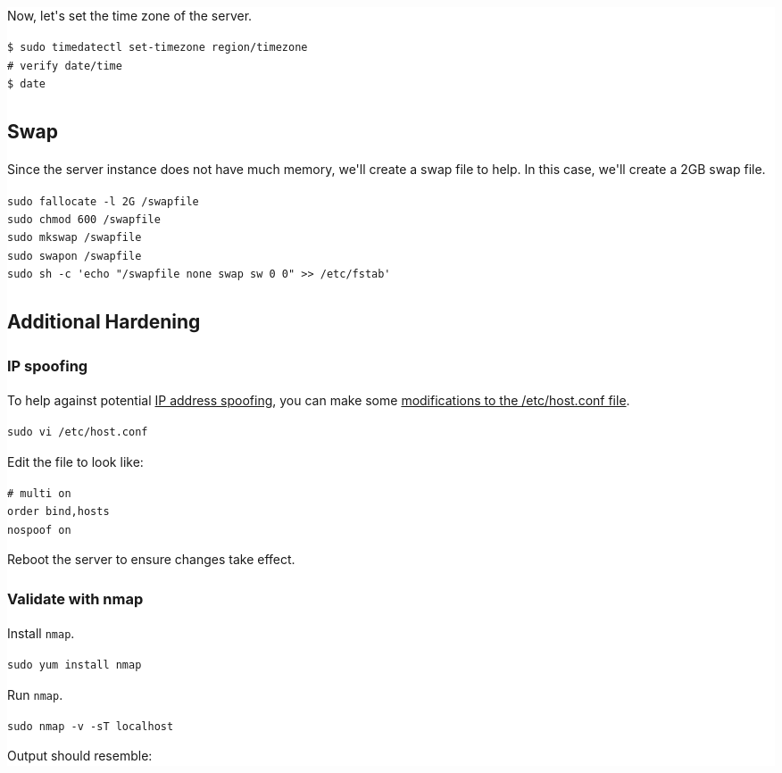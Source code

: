 Now, let's set the time zone of the server.

```
$ sudo timedatectl set-timezone region/timezone
# verify date/time
$ date
```

## Swap

Since the server instance does not have much memory, we'll create a swap file to help. In this case, we'll create a 2GB swap file.

```
sudo fallocate -l 2G /swapfile
sudo chmod 600 /swapfile
sudo mkswap /swapfile
sudo swapon /swapfile
sudo sh -c 'echo "/swapfile none swap sw 0 0" >> /etc/fstab'
```

## Additional Hardening

### IP spoofing

To help against potential [IP address spoofing](https://en.wikipedia.org/wiki/IP_address_spoofing), you can make some [modifications to the /etc/host.conf file](http://www.tldp.org/LDP/solrhe/Securing-Optimizing-Linux-RH-Edition-v1.3/chap5sec39.html).

```
sudo vi /etc/host.conf
```

Edit the file to look like:

```
# multi on
order bind,hosts
nospoof on
```

Reboot the server to ensure changes take effect.

###  Validate with nmap

Install `nmap`.

```
sudo yum install nmap
```

Run `nmap`.

```
sudo nmap -v -sT localhost
```

Output should resemble:
